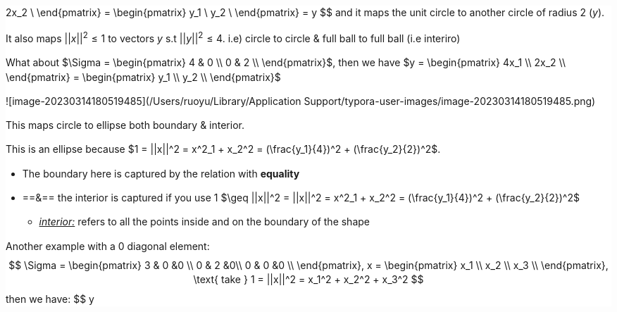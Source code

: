 2x_2  \\
\end{pmatrix} = \begin{pmatrix}
y_1 \\
y_2  \\
\end{pmatrix} = y
$$
and it maps the unit circle to another circle of radius 2 ($y$).



It also maps $||x||^2 \leq 1$ to vectors $y$ s.t $||y||^2 \leq 4$. i.e) circle to circle & full ball to full ball (i.e interiro)



What about $\Sigma =  \begin{pmatrix}
4 & 0 \\
0 & 2 \\
\end{pmatrix}$, then we have $y = \begin{pmatrix}
4x_1 \\
2x_2  \\
\end{pmatrix} = \begin{pmatrix}
y_1 \\
y_2  \\
\end{pmatrix}$



![image-20230314180519485](/Users/ruoyu/Library/Application Support/typora-user-images/image-20230314180519485.png)



This maps circle to ellipse both boundary & interior.

This is an ellipse because $1 = ||x||^2 = x^2_1 + x_2^2  = (\frac{y_1}{4})^2 + (\frac{y_2}{2})^2$. 

- The boundary here is captured by the relation with **equality**

- ==&== the interior is captured if you use 1 $\geq ||x||^2 = ||x||^2 = x^2_1 + x_2^2  = (\frac{y_1}{4})^2 + (\frac{y_2}{2})^2$
  - <u>*interior:*</u> refers to all the points inside and on the boundary of the shape



Another example with a 0 diagonal element:
$$
\Sigma =  \begin{pmatrix}
3 & 0 &0 \\
0 & 2 &0\\
0 & 0 &0 \\
\end{pmatrix}, 
x =  \begin{pmatrix}
x_1 \\
x_2  \\
x_3  \\
\end{pmatrix}, \text{ take } 1 = ||x||^2 = x_1^2 + x_2^2 + x_3^2
$$
then we have:
$$
 y 
